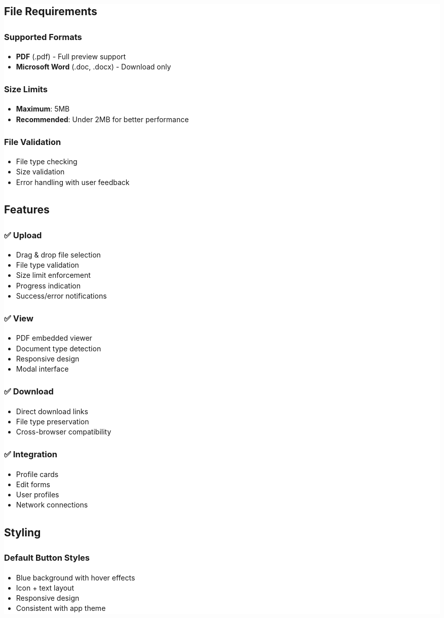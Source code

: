 ## File Requirements

### Supported Formats
- **PDF** (.pdf) - Full preview support
- **Microsoft Word** (.doc, .docx) - Download only

### Size Limits
- **Maximum**: 5MB
- **Recommended**: Under 2MB for better performance

### File Validation
- File type checking
- Size validation
- Error handling with user feedback

## Features

### ✅ Upload
- Drag & drop file selection
- File type validation
- Size limit enforcement
- Progress indication
- Success/error notifications

### ✅ View
- PDF embedded viewer
- Document type detection
- Responsive design
- Modal interface

### ✅ Download
- Direct download links
- File type preservation
- Cross-browser compatibility

### ✅ Integration
- Profile cards
- Edit forms
- User profiles
- Network connections

## Styling

### Default Button Styles
- Blue background with hover effects
- Icon + text layout
- Responsive design
- Consistent with app theme
